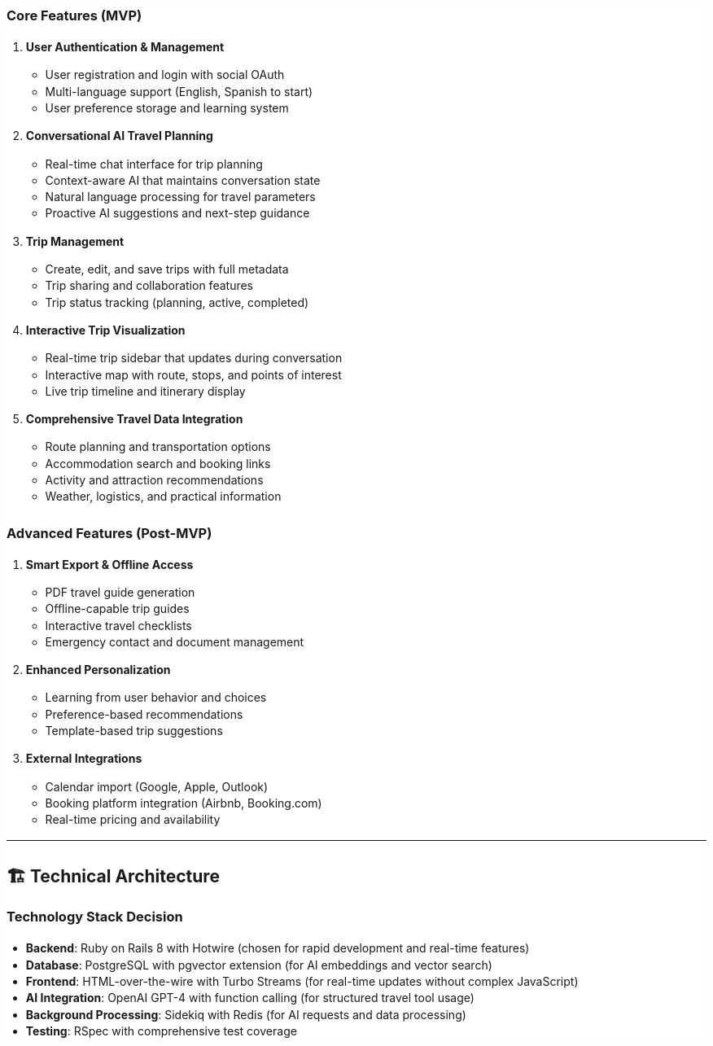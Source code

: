 ### Core Features (MVP)
1. **User Authentication & Management**
   - User registration and login with social OAuth
   - Multi-language support (English, Spanish to start)
   - User preference storage and learning system

2. **Conversational AI Travel Planning**
   - Real-time chat interface for trip planning
   - Context-aware AI that maintains conversation state
   - Natural language processing for travel parameters
   - Proactive AI suggestions and next-step guidance

3. **Trip Management**
   - Create, edit, and save trips with full metadata
   - Trip sharing and collaboration features
   - Trip status tracking (planning, active, completed)

4. **Interactive Trip Visualization**
   - Real-time trip sidebar that updates during conversation
   - Interactive map with route, stops, and points of interest
   - Live trip timeline and itinerary display

5. **Comprehensive Travel Data Integration**
   - Route planning and transportation options
   - Accommodation search and booking links
   - Activity and attraction recommendations
   - Weather, logistics, and practical information

### Advanced Features (Post-MVP)
1. **Smart Export & Offline Access**
   - PDF travel guide generation
   - Offline-capable trip guides
   - Interactive travel checklists
   - Emergency contact and document management

2. **Enhanced Personalization**
   - Learning from user behavior and choices
   - Preference-based recommendations
   - Template-based trip suggestions

3. **External Integrations**
   - Calendar import (Google, Apple, Outlook)
   - Booking platform integration (Airbnb, Booking.com)
   - Real-time pricing and availability

---

## 🏗️ Technical Architecture

### Technology Stack Decision
- **Backend**: Ruby on Rails 8 with Hotwire (chosen for rapid development and real-time features)
- **Database**: PostgreSQL with pgvector extension (for AI embeddings and vector search)
- **Frontend**: HTML-over-the-wire with Turbo Streams (for real-time updates without complex JavaScript)
- **AI Integration**: OpenAI GPT-4 with function calling (for structured travel tool usage)
- **Background Processing**: Sidekiq with Redis (for AI requests and data processing)
- **Testing**: RSpec with comprehensive test coverage
